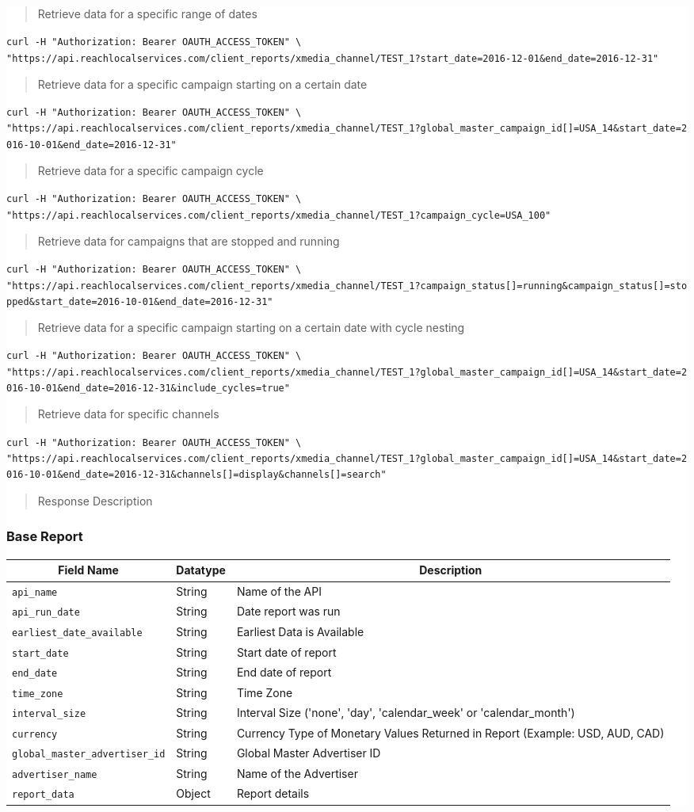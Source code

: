 > Retrieve data for a specific range of dates
```
curl -H "Authorization: Bearer OAUTH_ACCESS_TOKEN" \
"https://api.reachlocalservices.com/client_reports/xmedia_channel/TEST_1?start_date=2016-12-01&end_date=2016-12-31"
```
> Retrieve data for a specific campaign starting on a certain date
```
curl -H "Authorization: Bearer OAUTH_ACCESS_TOKEN" \
"https://api.reachlocalservices.com/client_reports/xmedia_channel/TEST_1?global_master_campaign_id[]=USA_14&start_date=2016-10-01&end_date=2016-12-31"
```
> Retrieve data for a specific campaign cycle
```
curl -H "Authorization: Bearer OAUTH_ACCESS_TOKEN" \
"https://api.reachlocalservices.com/client_reports/xmedia_channel/TEST_1?campaign_cycle=USA_100"
```
> Retrieve data for campaigns that are stopped and running
```
curl -H "Authorization: Bearer OAUTH_ACCESS_TOKEN" \
"https://api.reachlocalservices.com/client_reports/xmedia_channel/TEST_1?campaign_status[]=running&campaign_status[]=stopped&start_date=2016-10-01&end_date=2016-12-31"
```

> Retrieve data for a specific campaign starting on a certain date with cycle nesting
```
curl -H "Authorization: Bearer OAUTH_ACCESS_TOKEN" \
"https://api.reachlocalservices.com/client_reports/xmedia_channel/TEST_1?global_master_campaign_id[]=USA_14&start_date=2016-10-01&end_date=2016-12-31&include_cycles=true"
```

> Retrieve data for specific channels
```
curl -H "Authorization: Bearer OAUTH_ACCESS_TOKEN" \
"https://api.reachlocalservices.com/client_reports/xmedia_channel/TEST_1?global_master_campaign_id[]=USA_14&start_date=2016-10-01&end_date=2016-12-31&channels[]=display&channels[]=search"
```
> Response Description
### Base Report
| Field Name | Datatype | Description |
|---|---|---|
|`api_name`|String|Name of the API|
|`api_run_date`|String|Date report was run|
|`earliest_date_available`|String|Earliest Data is Available|
|`start_date`|String|Start date of report|
|`end_date`|String|End date of report|
|`time_zone`|String|Time Zone|
|`interval_size`|String|Interval Size ('none', 'day', 'calendar_week' or 'calendar_month')|
|`currency`|String|Currency Type of Monetary Values Returned in Report (Example: USD, AUD, CAD)|
|`global_master_advertiser_id`|String|Global Master Advertiser ID|
|`advertiser_name`|String|Name of the Advertiser|
|`report_data`|Object|Report details|
